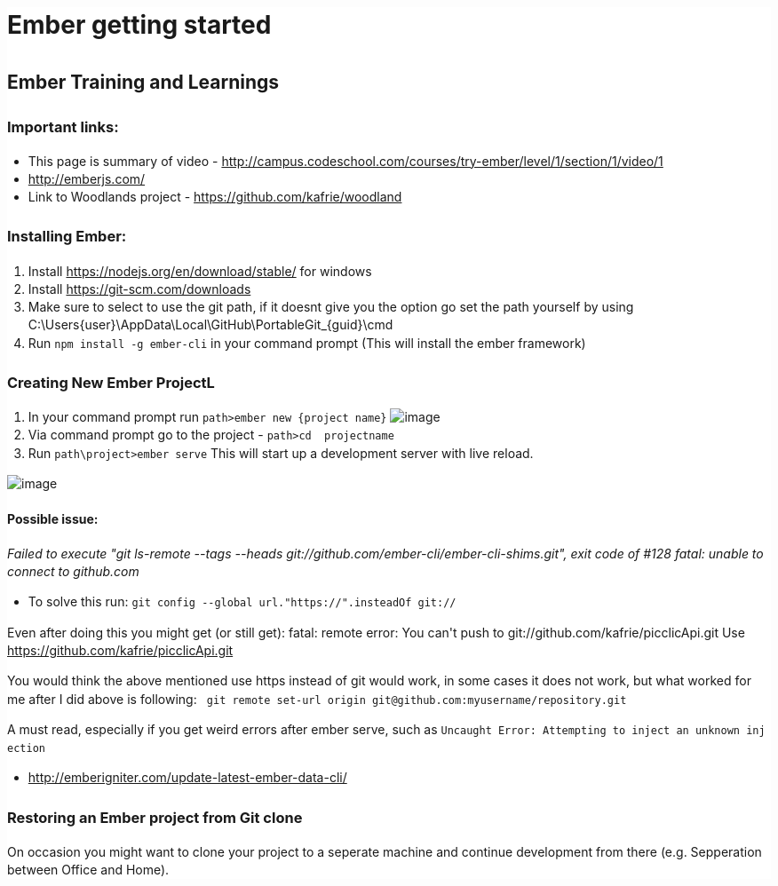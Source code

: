 # Ember getting started

## Ember Training and Learnings

### Important links:
* This page is summary of video - http://campus.codeschool.com/courses/try-ember/level/1/section/1/video/1
* http://emberjs.com/
* Link to Woodlands project - https://github.com/kafrie/woodland

### Installing Ember:
1. Install https://nodejs.org/en/download/stable/ for windows
2. Install https://git-scm.com/downloads 
3. Make sure to select to use the git path, if it doesnt give you the option go set the path yourself by using
	C:\Users\{user}\AppData\Local\GitHub\PortableGit_{guid}\cmd
4. Run `npm install -g ember-cli` in your command prompt (This will install the ember framework)

### Creating New Ember ProjectL
1. In your command prompt run `path>ember new {project name}`
![image](https://cloud.githubusercontent.com/assets/17876815/13810352/b1a5e670-eb6f-11e5-86ff-3f18bd7fcc69.png)
2. Via command prompt go to the project - `path>cd  projectname`
3. Run `path\project>ember serve`
  This will start up a development server with live reload.
  
  ![image](https://cloud.githubusercontent.com/assets/17876815/13811555/ceb81aec-eb76-11e5-87ee-34d72ae912f3.png)
	
#### Possible issue:
_Failed to execute "git ls-remote --tags --heads git://github.com/ember-cli/ember-cli-shims.git", exit code of #128
fatal: unable to connect to github.com_ 
* To solve this run:
	`git config --global url."https://".insteadOf git://`

Even after doing this you might get (or still get):
fatal: remote error:
  You can't push to git://github.com/kafrie/picclicApi.git
  Use https://github.com/kafrie/picclicApi.git
  
You would think the above mentioned use https instead of git would work, in some cases it does not work, but what worked for me after I did above is following:
` git remote set-url origin git@github.com:myusername/repository.git`

A must read, especially if you get weird errors after ember serve, such as `Uncaught Error: Attempting to inject an unknown injection`
- http://emberigniter.com/update-latest-ember-data-cli/

### Restoring an Ember project from Git clone
On occasion you might want to clone your project to a seperate machine and continue development from there (e.g. Sepperation between Office and Home).

